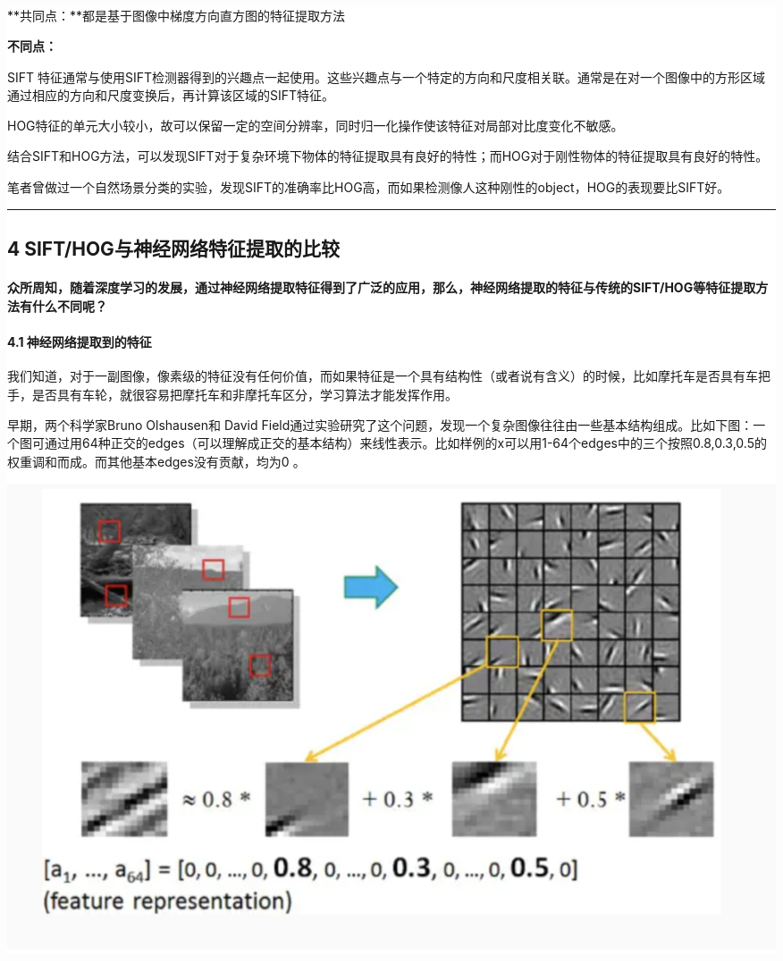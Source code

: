 **共同点：**都是基于图像中梯度方向直方图的特征提取方法

**不同点：**

SIFT 特征通常与使用SIFT检测器得到的兴趣点一起使用。这些兴趣点与一个特定的方向和尺度相关联。通常是在对一个图像中的方形区域通过相应的方向和尺度变换后，再计算该区域的SIFT特征。

HOG特征的单元大小较小，故可以保留一定的空间分辨率，同时归一化操作使该特征对局部对比度变化不敏感。

结合SIFT和HOG方法，可以发现SIFT对于复杂环境下物体的特征提取具有良好的特性；而HOG对于刚性物体的特征提取具有良好的特性。

笔者曾做过一个自然场景分类的实验，发现SIFT的准确率比HOG高，而如果检测像人这种刚性的object，HOG的表现要比SIFT好。

------

## 4 SIFT/HOG与神经网络特征提取的比较

**众所周知，随着深度学习的发展，通过神经网络提取特征得到了广泛的应用，那么，神经网络提取的特征与传统的SIFT/HOG等特征提取方法有什么不同呢？**

#### **4.1 神经网络提取到的特征**

我们知道，对于一副图像，像素级的特征没有任何价值，而如果特征是一个具有结构性（或者说有含义）的时候，比如摩托车是否具有车把手，是否具有车轮，就很容易把摩托车和非摩托车区分，学习算法才能发挥作用。

早期，两个科学家Bruno Olshausen和 David Field通过实验研究了这个问题，发现一个复杂图像往往由一些基本结构组成。比如下图：一个图可通过用64种正交的edges（可以理解成正交的基本结构）来线性表示。比如样例的x可以用1-64个edges中的三个按照0.8,0.3,0.5的权重调和而成。而其他基本edges没有贡献，均为0 。



![图片](HOG.assets/640.png)

